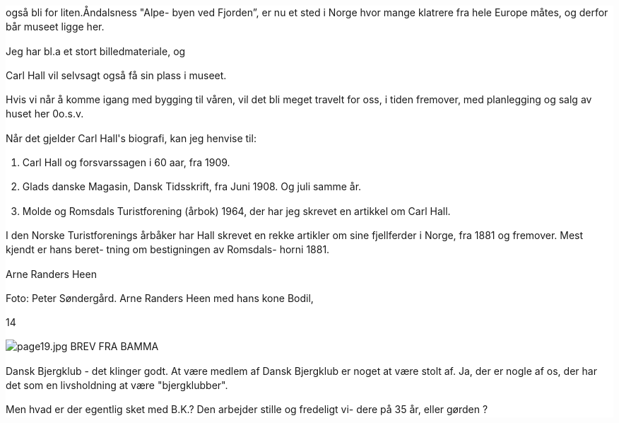 også bli for liten.Åndalsness "Alpe-
byen ved Fjorden”, er nu et sted i
Norge hvor mange klatrere fra hele
Europe måtes, og derfor bår museet
ligge her.

Jeg har bl.a et stort billedmateriale, og

Carl Hall vil selvsagt også få sin plass i
museet.

Hvis vi når å komme igang med
bygging til våren, vil det bli meget
travelt for oss, i tiden fremover, med
planlegging og salg av huset her 0o.s.v.

Når det gjelder Carl Hall's biografi, kan
jeg henvise til:

1. Carl Hall og forsvarssagen i 60 aar,
fra 1909.

2. Glads danske Magasin, Dansk
Tidsskrift, fra Juni 1908. Og juli samme
år.

3. Molde og Romsdals Turistforening
(årbok) 1964, der har jeg skrevet en
artikkel om Carl Hall.

I den Norske Turistforenings årbåker
har Hall skrevet en rekke artikler om
sine fjellferder i Norge, fra 1881 og
fremover. Mest kjendt er hans beret-
tning om bestigningen av Romsdals-
horni 1881.

Arne Randers Heen

Foto: Peter Søndergård. Arne Randers Heen med hans kone Bodil,

14




![page19.jpg](/1986/DB-1986-2/page19.jpg)
BREV FRA BAMMA

Dansk Bjergklub - det klinger godt.
At være medlem af Dansk Bjergklub er
noget at være stolt af. Ja, der er nogle
af os, der har det som en livsholdning
at være "bjergklubber".

Men hvad er der egentlig sket med
B.K.? Den arbejder stille og fredeligt vi-
dere på 35 år, eller gørden ?
